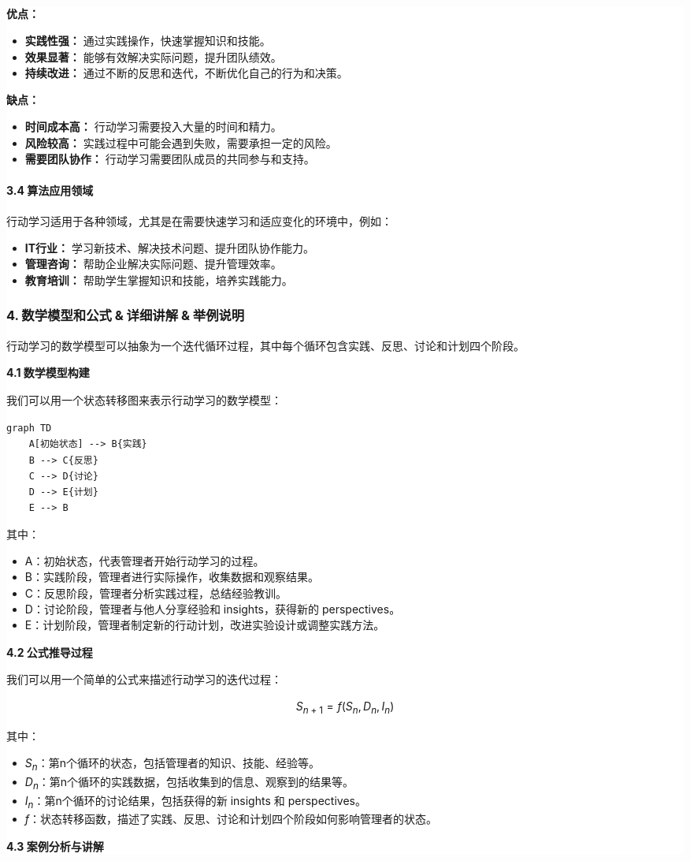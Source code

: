 **优点：**

* **实践性强：** 通过实践操作，快速掌握知识和技能。
* **效果显著：** 能够有效解决实际问题，提升团队绩效。
* **持续改进：** 通过不断的反思和迭代，不断优化自己的行为和决策。

**缺点：**

* **时间成本高：** 行动学习需要投入大量的时间和精力。
* **风险较高：** 实践过程中可能会遇到失败，需要承担一定的风险。
* **需要团队协作：** 行动学习需要团队成员的共同参与和支持。

#### 3.4  算法应用领域

行动学习适用于各种领域，尤其是在需要快速学习和适应变化的环境中，例如：

* **IT行业：** 学习新技术、解决技术问题、提升团队协作能力。
* **管理咨询：** 帮助企业解决实际问题、提升管理效率。
* **教育培训：** 帮助学生掌握知识和技能，培养实践能力。

### 4. 数学模型和公式 & 详细讲解 & 举例说明

行动学习的数学模型可以抽象为一个迭代循环过程，其中每个循环包含实践、反思、讨论和计划四个阶段。

**4.1  数学模型构建**

我们可以用一个状态转移图来表示行动学习的数学模型：

```mermaid
graph TD
    A[初始状态] --> B{实践}
    B --> C{反思}
    C --> D{讨论}
    D --> E{计划}
    E --> B
```

其中：

* A：初始状态，代表管理者开始行动学习的过程。
* B：实践阶段，管理者进行实际操作，收集数据和观察结果。
* C：反思阶段，管理者分析实践过程，总结经验教训。
* D：讨论阶段，管理者与他人分享经验和 insights，获得新的 perspectives。
* E：计划阶段，管理者制定新的行动计划，改进实验设计或调整实践方法。

**4.2  公式推导过程**

我们可以用一个简单的公式来描述行动学习的迭代过程：

$$S_{n+1} = f(S_n, D_n, I_n)$$

其中：

* $S_n$：第n个循环的状态，包括管理者的知识、技能、经验等。
* $D_n$：第n个循环的实践数据，包括收集到的信息、观察到的结果等。
* $I_n$：第n个循环的讨论结果，包括获得的新 insights 和 perspectives。
* $f$：状态转移函数，描述了实践、反思、讨论和计划四个阶段如何影响管理者的状态。

**4.3  案例分析与讲解**

